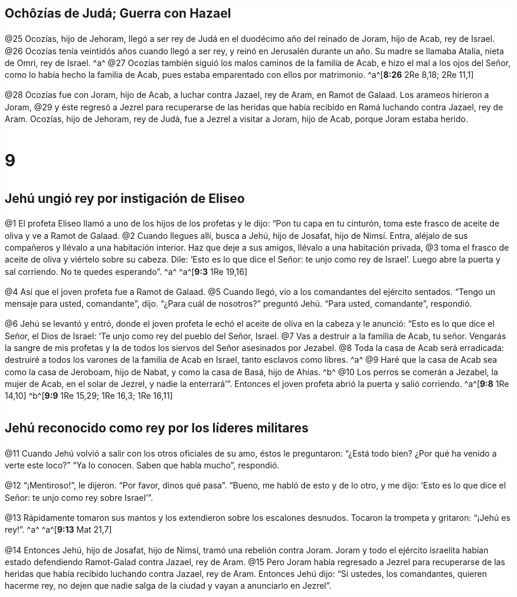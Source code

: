 ## Ochôzías de Judá; Guerra con Hazael
@25 Ocozías, hijo de Jehoram, llegó a ser rey de Judá en el duodécimo año del reinado de Joram, hijo de Acab, rey de Israel. @26 Ocozías tenía veintidós años cuando llegó a ser rey, y reinó en Jerusalén durante un año. Su madre se llamaba Atalía, nieta de Omri, rey de Israel. ^a^ @27 Ocozías también siguió los malos caminos de la familia de Acab, e hizo el mal a los ojos del Señor, como lo había hecho la familia de Acab, pues estaba emparentado con ellos por matrimonio. 
^a^[**8:26** 2Re 8,18; 2Re 11,1]

@28 Ocozías fue con Joram, hijo de Acab, a luchar contra Jazael, rey de Aram, en Ramot de Galaad. Los arameos hirieron a Joram, @29 y éste regresó a Jezrel para recuperarse de las heridas que había recibido en Ramá luchando contra Jazael, rey de Aram. Ocozías, hijo de Jehoram, rey de Judá, fue a Jezrel a visitar a Joram, hijo de Acab, porque Joram estaba herido. 

# 9 
## Jehú ungió rey por instigación de Eliseo
@1 El profeta Eliseo llamó a uno de los hijos de los profetas y le dijo: “Pon tu capa en tu cinturón, toma este frasco de aceite de oliva y ve a Ramot de Galaad. @2 Cuando llegues allí, busca a Jehú, hijo de Josafat, hijo de Nimsí. Entra, aléjalo de sus compañeros y llévalo a una habitación interior. Haz que deje a sus amigos, llévalo a una habitación privada, @3 toma el frasco de aceite de oliva y viértelo sobre su cabeza. Dile: ‘Esto es lo que dice el Señor: te unjo como rey de Israel’. Luego abre la puerta y sal corriendo. No te quedes esperando”. ^a^ 
^a^[**9:3** 1Re 19,16]

@4 Así que el joven profeta fue a Ramot de Galaad. @5 Cuando llegó, vio a los comandantes del ejército sentados. “Tengo un mensaje para usted, comandante”, dijo. “¿Para cuál de nosotros?” preguntó Jehú. “Para usted, comandante”, respondió. 

@6 Jehú se levantó y entró, donde el joven profeta le echó el aceite de oliva en la cabeza y le anunció: “Esto es lo que dice el Señor, el Dios de Israel: ‘Te unjo como rey del pueblo del Señor, Israel. @7 Vas a destruir a la familia de Acab, tu señor. Vengarás la sangre de mis profetas y la de todos los siervos del Señor asesinados por Jezabel. @8 Toda la casa de Acab será erradicada: destruiré a todos los varones de la familia de Acab en Israel, tanto esclavos como libres. ^a^ @9 Haré que la casa de Acab sea como la casa de Jeroboam, hijo de Nabat, y como la casa de Basá, hijo de Ahías. ^b^ @10 Los perros se comerán a Jezabel, la mujer de Acab, en el solar de Jezrel, y nadie la enterrará’”. Entonces el joven profeta abrió la puerta y salió corriendo. 
^a^[**9:8** 1Re 14,10] ^b^[**9:9** 1Re 15,29; 1Re 16,3; 1Re 16,11]

## Jehú reconocido como rey por los líderes militares
@11 Cuando Jehú volvió a salir con los otros oficiales de su amo, éstos le preguntaron: “¿Está todo bien? ¿Por qué ha venido a verte este loco?” “Ya lo conocen. Saben que habla mucho”, respondió. 

@12 “¡Mentiroso!”, le dijeron. “Por favor, dinos qué pasa”. “Bueno, me habló de esto y de lo otro, y me dijo: ‘Esto es lo que dice el Señor: te unjo como rey sobre Israel’”. 

@13 Rápidamente tomaron sus mantos y los extendieron sobre los escalones desnudos. Tocaron la trompeta y gritaron: “¡Jehú es rey!”. ^a^ 
^a^[**9:13** Mat 21,7]

@14 Entonces Jehú, hijo de Josafat, hijo de Nimsí, tramó una rebelión contra Joram. Joram y todo el ejército israelita habían estado defendiendo Ramot-Galad contra Jazael, rey de Aram. @15 Pero Joram había regresado a Jezrel para recuperarse de las heridas que había recibido luchando contra Jazael, rey de Aram. Entonces Jehú dijo: “Si ustedes, los comandantes, quieren hacerme rey, no dejen que nadie salga de la ciudad y vayan a anunciarlo en Jezrel”. 

